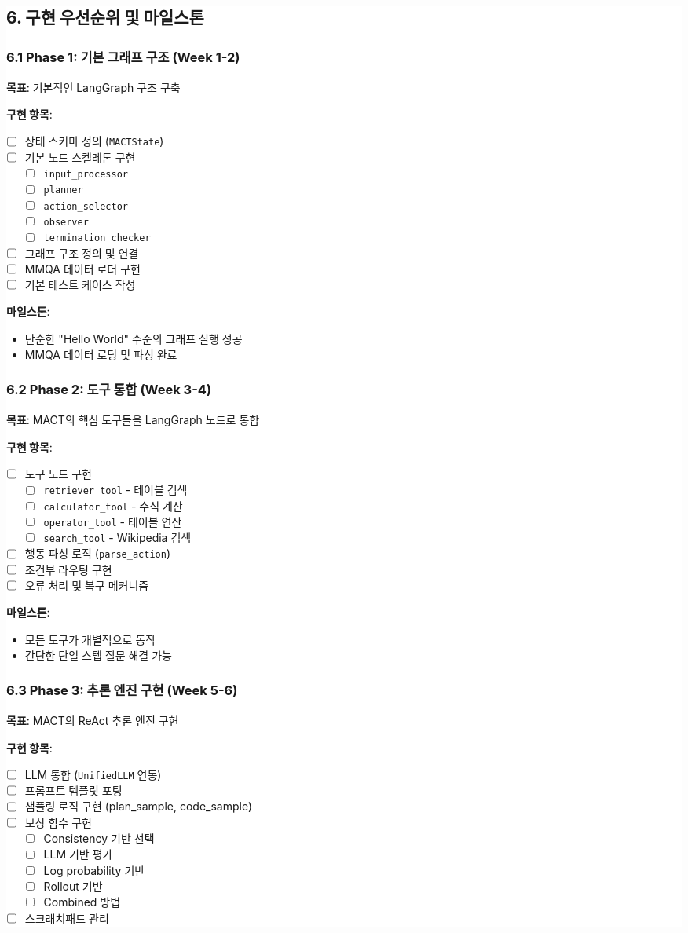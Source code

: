 ## 6. 구현 우선순위 및 마일스톤

### 6.1 Phase 1: 기본 그래프 구조 (Week 1-2)
**목표**: 기본적인 LangGraph 구조 구축

**구현 항목**:
- [ ] 상태 스키마 정의 (`MACTState`)
- [ ] 기본 노드 스켈레톤 구현
  - [ ] `input_processor`
  - [ ] `planner`
  - [ ] `action_selector`
  - [ ] `observer`
  - [ ] `termination_checker`
- [ ] 그래프 구조 정의 및 연결
- [ ] MMQA 데이터 로더 구현
- [ ] 기본 테스트 케이스 작성

**마일스톤**:
- 단순한 "Hello World" 수준의 그래프 실행 성공
- MMQA 데이터 로딩 및 파싱 완료

### 6.2 Phase 2: 도구 통합 (Week 3-4)
**목표**: MACT의 핵심 도구들을 LangGraph 노드로 통합

**구현 항목**:
- [ ] 도구 노드 구현
  - [ ] `retriever_tool` - 테이블 검색
  - [ ] `calculator_tool` - 수식 계산
  - [ ] `operator_tool` - 테이블 연산
  - [ ] `search_tool` - Wikipedia 검색
- [ ] 행동 파싱 로직 (`parse_action`)
- [ ] 조건부 라우팅 구현
- [ ] 오류 처리 및 복구 메커니즘

**마일스톤**:
- 모든 도구가 개별적으로 동작
- 간단한 단일 스텝 질문 해결 가능

### 6.3 Phase 3: 추론 엔진 구현 (Week 5-6)
**목표**: MACT의 ReAct 추론 엔진 구현

**구현 항목**:
- [ ] LLM 통합 (`UnifiedLLM` 연동)
- [ ] 프롬프트 템플릿 포팅
- [ ] 샘플링 로직 구현 (plan_sample, code_sample)
- [ ] 보상 함수 구현
  - [ ] Consistency 기반 선택
  - [ ] LLM 기반 평가
  - [ ] Log probability 기반
  - [ ] Rollout 기반
  - [ ] Combined 방법
- [ ] 스크래치패드 관리
